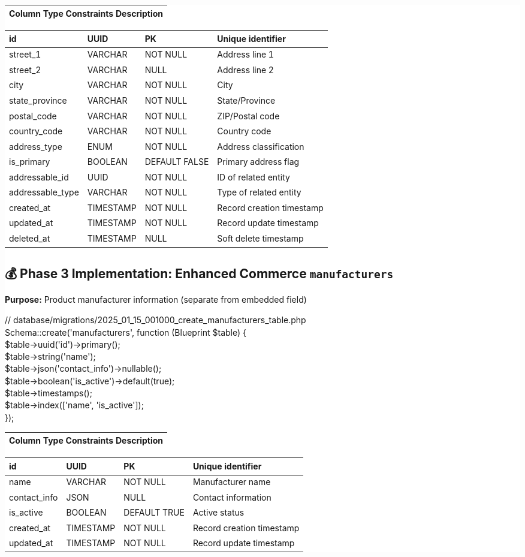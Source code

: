 | Column Type Constraints Description |
| :---- |

| id | UUID | PK | Unique identifier |
| :---- | :---- | :---- | :---- |
| street\_1 | VARCHAR | NOT NULL | Address line 1 |
| street\_2 | VARCHAR | NULL | Address line 2 |
| city | VARCHAR | NOT NULL | City |
| state\_province | VARCHAR | NOT NULL | State/Province |
| postal\_code | VARCHAR | NOT NULL | ZIP/Postal code |
| country\_code | VARCHAR | NOT NULL | Country code |
| address\_type | ENUM | NOT NULL | Address classification |
| is\_primary | BOOLEAN | DEFAULT FALSE | Primary address flag |
| addressable\_id | UUID | NOT NULL | ID of related entity |
| addressable\_type | VARCHAR | NOT NULL | Type of related entity |
| created\_at | TIMESTAMP | NOT NULL | Record creation timestamp |
| updated\_at | TIMESTAMP | NOT NULL | Record update timestamp |
| deleted\_at | TIMESTAMP | NULL | Soft delete timestamp |

## **💰 Phase 3 Implementation: Enhanced Commerce**   **`manufacturers`**

**Purpose:** Product manufacturer information (separate from embedded field)

// database/migrations/2025\_01\_15\_001000\_create\_manufacturers\_table.php  
Schema::create('manufacturers', function (Blueprint $table) {  
$table-\>uuid('id')-\>primary();  
$table-\>string('name');  
$table-\>json('contact\_info')-\>nullable();  
$table-\>boolean('is\_active')-\>default(true);  
$table-\>timestamps();  
$table-\>index(\['name', 'is\_active'\]);  
});

| Column Type Constraints Description |
| :---- |

| id | UUID | PK | Unique identifier |
| :---- | :---- | :---- | :---- |
| name | VARCHAR | NOT NULL | Manufacturer name |
| contact\_info | JSON | NULL | Contact information |
| is\_active | BOOLEAN | DEFAULT TRUE | Active status |
| created\_at | TIMESTAMP | NOT NULL | Record creation timestamp |
| updated\_at | TIMESTAMP | NOT NULL | Record update timestamp |
